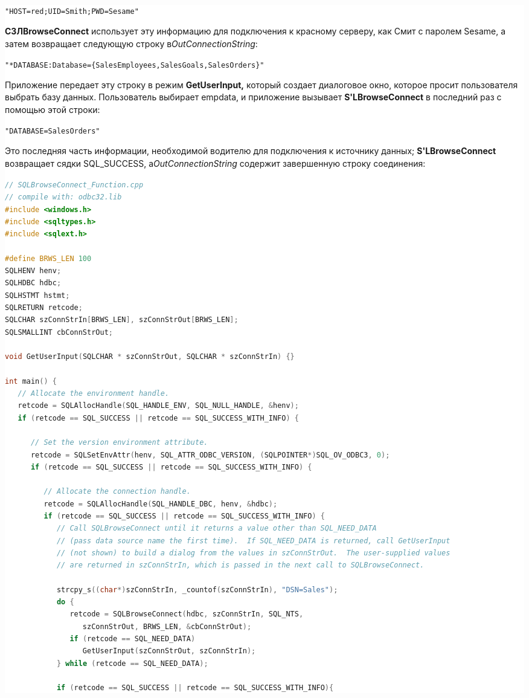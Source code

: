 ```  
"HOST=red;UID=Smith;PWD=Sesame"  
```  
  
 **СЗЛBrowseConnect** использует эту информацию для подключения к красному серверу, как Смит с паролем Sesame, а затем возвращает следующую строку в*OutConnectionString*:  
  
```  
"*DATABASE:Database={SalesEmployees,SalesGoals,SalesOrders}"  
```  
  
 Приложение передает эту строку в режим **GetUserInput,** который создает диалоговое окно, которое просит пользователя выбрать базу данных. Пользователь выбирает empdata, и приложение вызывает **S'LBrowseConnect** в последний раз с помощью этой строки:  
  
```  
"DATABASE=SalesOrders"  
```  
  
 Это последняя часть информации, необходимой водителю для подключения к источнику данных; **S'LBrowseConnect** возвращает сядки SQL_SUCCESS, а*OutConnectionString* содержит завершенную строку соединения:  
  
```cpp  
// SQLBrowseConnect_Function.cpp  
// compile with: odbc32.lib  
#include <windows.h>  
#include <sqltypes.h>  
#include <sqlext.h>  
  
#define BRWS_LEN 100  
SQLHENV henv;  
SQLHDBC hdbc;  
SQLHSTMT hstmt;  
SQLRETURN retcode;  
SQLCHAR szConnStrIn[BRWS_LEN], szConnStrOut[BRWS_LEN];  
SQLSMALLINT cbConnStrOut;  
  
void GetUserInput(SQLCHAR * szConnStrOut, SQLCHAR * szConnStrIn) {}  
  
int main() {  
   // Allocate the environment handle.  
   retcode = SQLAllocHandle(SQL_HANDLE_ENV, SQL_NULL_HANDLE, &henv);        
   if (retcode == SQL_SUCCESS || retcode == SQL_SUCCESS_WITH_INFO) {  
  
      // Set the version environment attribute.  
      retcode = SQLSetEnvAttr(henv, SQL_ATTR_ODBC_VERSION, (SQLPOINTER*)SQL_OV_ODBC3, 0);  
      if (retcode == SQL_SUCCESS || retcode == SQL_SUCCESS_WITH_INFO) {  
  
         // Allocate the connection handle.  
         retcode = SQLAllocHandle(SQL_HANDLE_DBC, henv, &hdbc);  
         if (retcode == SQL_SUCCESS || retcode == SQL_SUCCESS_WITH_INFO) {  
            // Call SQLBrowseConnect until it returns a value other than SQL_NEED_DATA   
            // (pass data source name the first time).  If SQL_NEED_DATA is returned, call GetUserInput   
            // (not shown) to build a dialog from the values in szConnStrOut.  The user-supplied values   
            // are returned in szConnStrIn, which is passed in the next call to SQLBrowseConnect.  
  
            strcpy_s((char*)szConnStrIn, _countof(szConnStrIn), "DSN=Sales");  
            do {  
               retcode = SQLBrowseConnect(hdbc, szConnStrIn, SQL_NTS,  
                  szConnStrOut, BRWS_LEN, &cbConnStrOut);  
               if (retcode == SQL_NEED_DATA)  
                  GetUserInput(szConnStrOut, szConnStrIn);  
            } while (retcode == SQL_NEED_DATA);  
  
            if (retcode == SQL_SUCCESS || retcode == SQL_SUCCESS_WITH_INFO){  
```